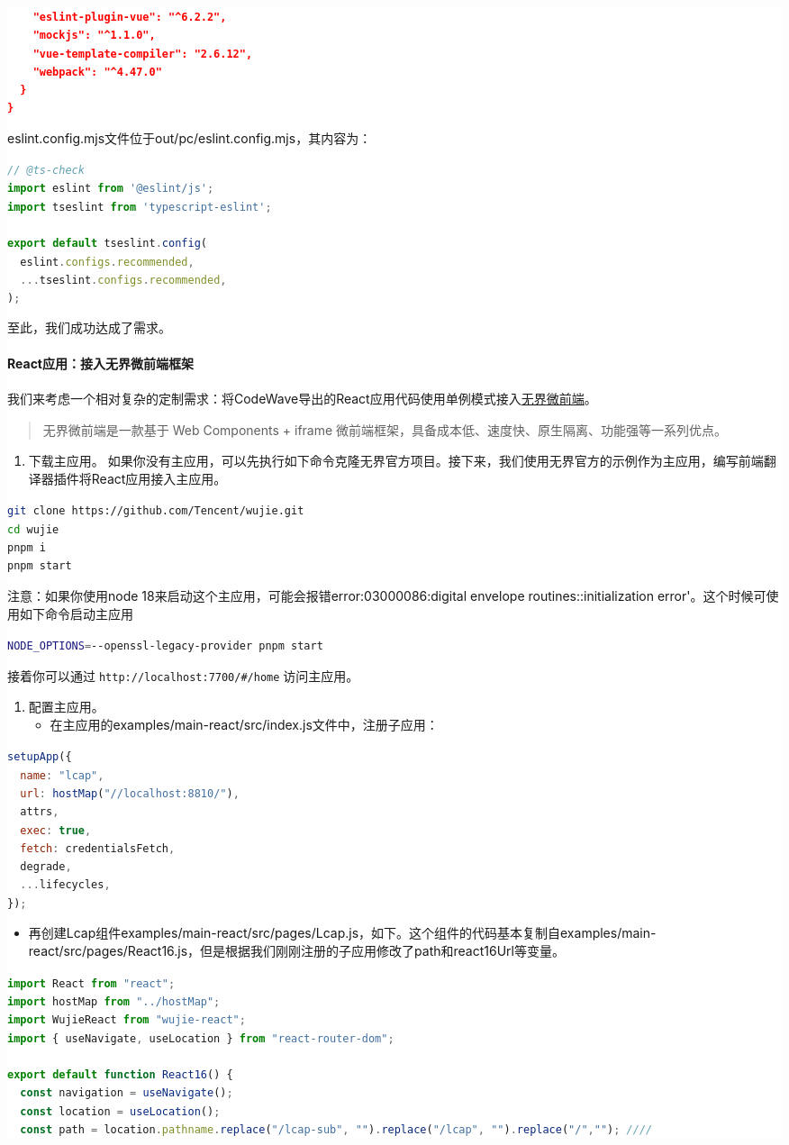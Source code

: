 ```json
    "eslint-plugin-vue": "^6.2.2",
    "mockjs": "^1.1.0",
    "vue-template-compiler": "2.6.12",
    "webpack": "^4.47.0"
  }
}
```
eslint.config.mjs文件位于out/pc/eslint.config.mjs，其内容为：
```js
// @ts-check
import eslint from '@eslint/js';
import tseslint from 'typescript-eslint';

export default tseslint.config(
  eslint.configs.recommended,
  ...tseslint.configs.recommended,
);
```
至此，我们成功达成了需求。
#### React应用：接入无界微前端框架
我们来考虑一个相对复杂的定制需求：将CodeWave导出的React应用代码使用单例模式接入[无界微前端](https://github.com/Tencent/wujie/tree/master)。
> 无界微前端是一款基于 Web Components + iframe 微前端框架，具备成本低、速度快、原生隔离、功能强等一系列优点。
1. 下载主应用。
如果你没有主应用，可以先执行如下命令克隆无界官方项目。接下来，我们使用无界官方的示例作为主应用，编写前端翻译器插件将React应用接入主应用。
```bash
git clone https://github.com/Tencent/wujie.git
cd wujie
pnpm i
pnpm start
```
注意：如果你使用node 18来启动这个主应用，可能会报错error:03000086:digital envelope routines::initialization error'。这个时候可使用如下命令启动主应用
```bash
NODE_OPTIONS=--openssl-legacy-provider pnpm start
```
接着你可以通过 `http://localhost:7700/#/home` 访问主应用。

1. 配置主应用。
    - 在主应用的examples/main-react/src/index.js文件中，注册子应用：
```js
setupApp({
  name: "lcap",
  url: hostMap("//localhost:8810/"),
  attrs,
  exec: true,
  fetch: credentialsFetch,
  degrade,
  ...lifecycles,
});
```

  - 再创建Lcap组件examples/main-react/src/pages/Lcap.js，如下。这个组件的代码基本复制自examples/main-react/src/pages/React16.js，但是根据我们刚刚注册的子应用修改了path和react16Url等变量。
```js
import React from "react";
import hostMap from "../hostMap";
import WujieReact from "wujie-react";
import { useNavigate, useLocation } from "react-router-dom";

export default function React16() {
  const navigation = useNavigate();
  const location = useLocation();
  const path = location.pathname.replace("/lcap-sub", "").replace("/lcap", "").replace("/",""); ////
```